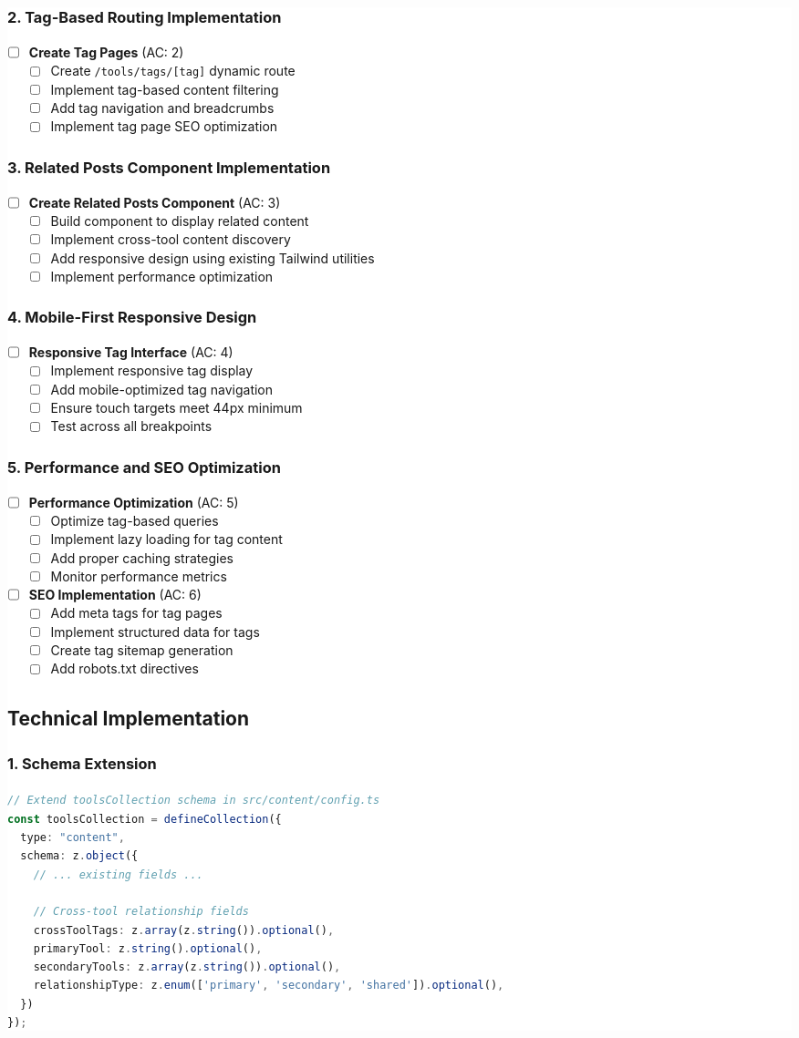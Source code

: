 ### 2. Tag-Based Routing Implementation
- [ ] **Create Tag Pages** (AC: 2)
  - [ ] Create `/tools/tags/[tag]` dynamic route
  - [ ] Implement tag-based content filtering
  - [ ] Add tag navigation and breadcrumbs
  - [ ] Implement tag page SEO optimization

### 3. Related Posts Component Implementation
- [ ] **Create Related Posts Component** (AC: 3)
  - [ ] Build component to display related content
  - [ ] Implement cross-tool content discovery
  - [ ] Add responsive design using existing Tailwind utilities
  - [ ] Implement performance optimization

### 4. Mobile-First Responsive Design
- [ ] **Responsive Tag Interface** (AC: 4)
  - [ ] Implement responsive tag display
  - [ ] Add mobile-optimized tag navigation
  - [ ] Ensure touch targets meet 44px minimum
  - [ ] Test across all breakpoints

### 5. Performance and SEO Optimization
- [ ] **Performance Optimization** (AC: 5)
  - [ ] Optimize tag-based queries
  - [ ] Implement lazy loading for tag content
  - [ ] Add proper caching strategies
  - [ ] Monitor performance metrics

- [ ] **SEO Implementation** (AC: 6)
  - [ ] Add meta tags for tag pages
  - [ ] Implement structured data for tags
  - [ ] Create tag sitemap generation
  - [ ] Add robots.txt directives

## Technical Implementation

### 1. Schema Extension
```typescript
// Extend toolsCollection schema in src/content/config.ts
const toolsCollection = defineCollection({
  type: "content",
  schema: z.object({
    // ... existing fields ...
    
    // Cross-tool relationship fields
    crossToolTags: z.array(z.string()).optional(),
    primaryTool: z.string().optional(),
    secondaryTools: z.array(z.string()).optional(),
    relationshipType: z.enum(['primary', 'secondary', 'shared']).optional(),
  })
});
```
